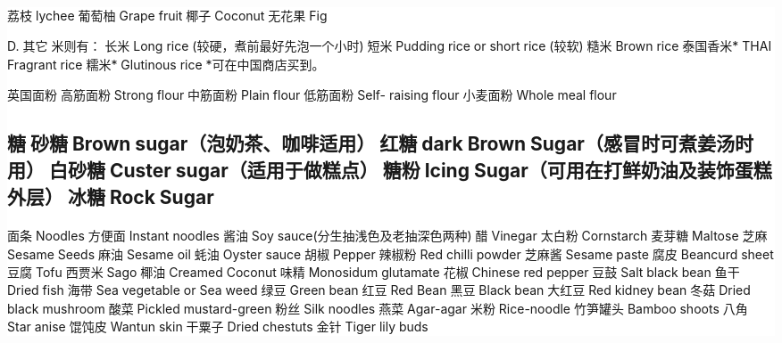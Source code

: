 荔枝 lychee
葡萄柚 Grape fruit
椰子 Coconut
无花果 Fig


D. 其它
米则有：
长米 Long rice (较硬，煮前最好先泡一个小时)
短米 Pudding rice or short rice (较软)
糙米 Brown rice
泰国香米* THAI Fragrant rice
糯米* Glutinous rice
*可在中国商店买到。

英国面粉
高筋面粉 Strong flour
中筋面粉 Plain flour
低筋面粉 Self- raising flour
小麦面粉 Whole meal flour

糖
砂糖 Brown sugar（泡奶茶、咖啡适用）
红糖 dark Brown Sugar（感冒时可煮姜汤时用）
白砂糖 Custer sugar（适用于做糕点）
糖粉 Icing Sugar（可用在打鲜奶油及装饰蛋糕外层）
冰糖 Rock Sugar
--------------------------------------------------------------------------------



面条 Noodles
方便面 Instant noodles
酱油 Soy sauce(分生抽浅色及老抽深色两种)
醋 Vinegar
太白粉 Cornstarch
麦芽糖 Maltose
芝麻 Sesame Seeds
麻油 Sesame oil
蚝油 Oyster sauce
胡椒 Pepper
辣椒粉 Red chilli powder
芝麻酱 Sesame paste
腐皮 Beancurd sheet
豆腐 Tofu
西贾米 Sago
椰油 Creamed Coconut
味精 Monosidum glutamate
花椒 Chinese red pepper
豆鼓 Salt black bean
鱼干 Dried fish
海带 Sea vegetable or Sea weed
绿豆 Green bean
红豆 Red Bean
黑豆 Black bean
大红豆 Red kidney bean
冬菇 Dried black mushroom
酸菜 Pickled mustard-green
粉丝 Silk noodles
燕菜 Agar-agar
米粉 Rice-noodle
竹笋罐头 Bamboo shoots
八角 Star anise
馄饨皮 Wantun skin
干粟子 Dried chestuts
金针 Tiger lily buds